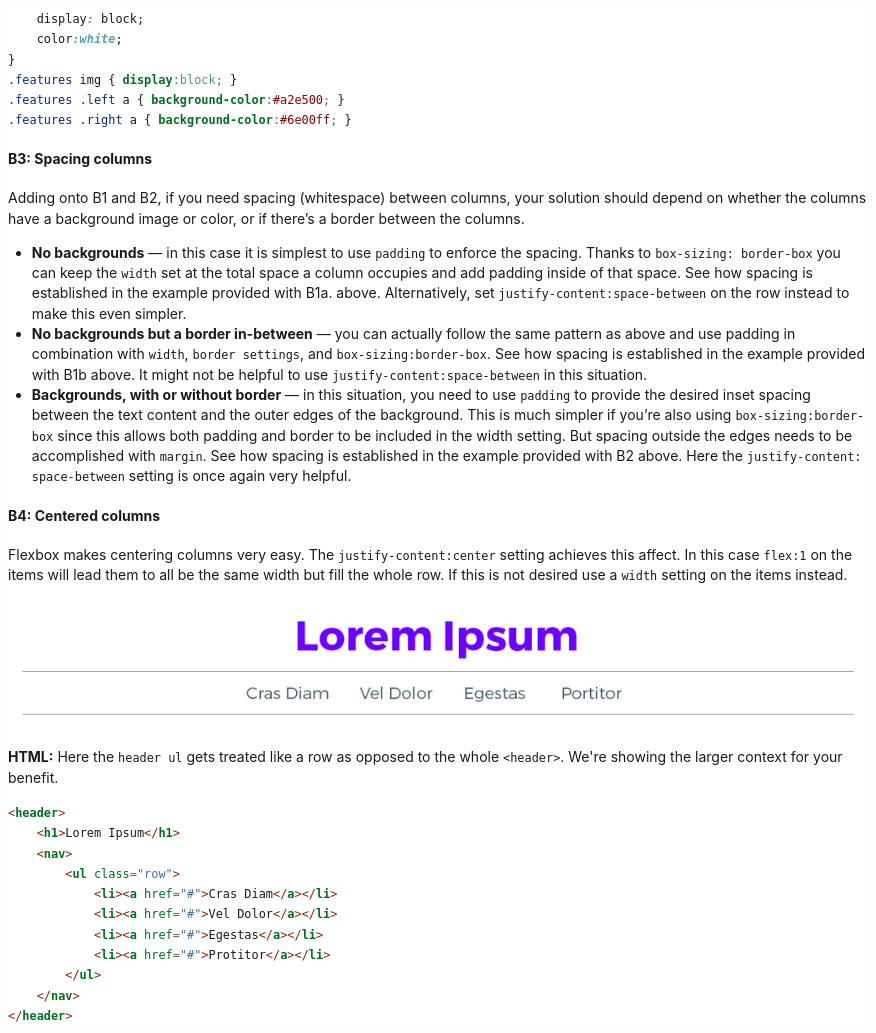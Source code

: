 ```css
    display: block;
    color:white;
}
.features img { display:block; }
.features .left a { background-color:#a2e500; }
.features .right a { background-color:#6e00ff; }
```

#### B3: Spacing columns

Adding onto B1 and B2, if you need spacing (whitespace) between columns, your solution should depend on whether the columns have a background image or color, or if there’s a border between the columns.

* **No backgrounds** — in this case it is simplest to use `padding` to enforce the spacing. Thanks to `box-sizing: border-box` you can keep the `width` set at the total space a column occupies and add padding inside of that space. See how spacing is established in the example provided with B1a. above. Alternatively, set `justify-content:space-between` on the row instead to make this even simpler.
* **No backgrounds but a border in-between** — you can actually follow the same pattern as above and use padding in combination with `width`, `border settings`, and `box-sizing:border-box`. See how spacing is established in the example provided with B1b above. It might not be helpful to use `justify-content:space-between` in this situation.
* **Backgrounds, with or without border** — in this situation, you need to use `padding` to provide the desired inset spacing between the text content and the outer edges of the background. This is much simpler if you’re also using `box-sizing:border-box` since this allows both padding and border to be included in the width setting. But spacing outside the edges needs to be accomplished with `margin`. See how spacing is established in the example provided with B2 above. Here the `justify-content:space-between` setting is once again very helpful.

#### B4: Centered columns

Flexbox makes centering columns very easy. The `justify-content:center` setting achieves this affect. In this case `flex:1` on the items will lead them to all be the same width but fill the whole row. If this is not desired use a `width` setting on the items instead.

![](/images/layout-patterns-B4.png)

**HTML:** Here the `header ul` gets treated like a row as opposed to the whole `<header>`. We're showing the larger context for your benefit.

```html
<header>
    <h1>Lorem Ipsum</h1>
    <nav>
        <ul class="row">
            <li><a href="#">Cras Diam</a></li>
            <li><a href="#">Vel Dolor</a></li>
            <li><a href="#">Egestas</a></li>
            <li><a href="#">Protitor</a></li>
        </ul>
    </nav>
</header>
```
